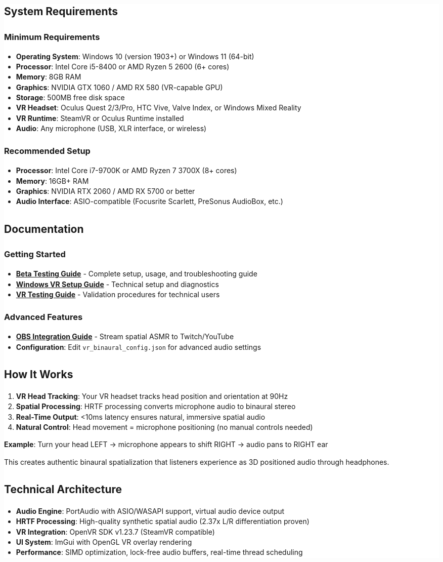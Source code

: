 ## System Requirements

### Minimum Requirements
- **Operating System**: Windows 10 (version 1903+) or Windows 11 (64-bit)
- **Processor**: Intel Core i5-8400 or AMD Ryzen 5 2600 (6+ cores)
- **Memory**: 8GB RAM
- **Graphics**: NVIDIA GTX 1060 / AMD RX 580 (VR-capable GPU)
- **Storage**: 500MB free disk space
- **VR Headset**: Oculus Quest 2/3/Pro, HTC Vive, Valve Index, or Windows Mixed Reality
- **VR Runtime**: SteamVR or Oculus Runtime installed
- **Audio**: Any microphone (USB, XLR interface, or wireless)

### Recommended Setup
- **Processor**: Intel Core i7-9700K or AMD Ryzen 7 3700X (8+ cores)
- **Memory**: 16GB+ RAM
- **Graphics**: NVIDIA RTX 2060 / AMD RX 5700 or better
- **Audio Interface**: ASIO-compatible (Focusrite Scarlett, PreSonus AudioBox, etc.)

## Documentation

### Getting Started
- **[Beta Testing Guide](docs/BETA_TESTING_GUIDE.md)** - Complete setup, usage, and troubleshooting guide
- **[Windows VR Setup Guide](docs/WINDOWS_VR_SETUP_GUIDE.md)** - Technical setup and diagnostics
- **[VR Testing Guide](docs/VR_TESTING_GUIDE.md)** - Validation procedures for technical users

### Advanced Features
- **[OBS Integration Guide](docs/OBS_INTEGRATION_GUIDE.md)** - Stream spatial ASMR to Twitch/YouTube
- **Configuration**: Edit `vr_binaural_config.json` for advanced audio settings

## How It Works

1. **VR Head Tracking**: Your VR headset tracks head position and orientation at 90Hz
2. **Spatial Processing**: HRTF processing converts microphone audio to binaural stereo
3. **Real-Time Output**: <10ms latency ensures natural, immersive spatial audio
4. **Natural Control**: Head movement = microphone positioning (no manual controls needed)

**Example**: Turn your head LEFT → microphone appears to shift RIGHT → audio pans to RIGHT ear

This creates authentic binaural spatialization that listeners experience as 3D positioned audio through headphones.

## Technical Architecture

- **Audio Engine**: PortAudio with ASIO/WASAPI support, virtual audio device output
- **HRTF Processing**: High-quality synthetic spatial audio (2.37x L/R differentiation proven)
- **VR Integration**: OpenVR SDK v1.23.7 (SteamVR compatible)
- **UI System**: ImGui with OpenGL VR overlay rendering
- **Performance**: SIMD optimization, lock-free audio buffers, real-time thread scheduling

